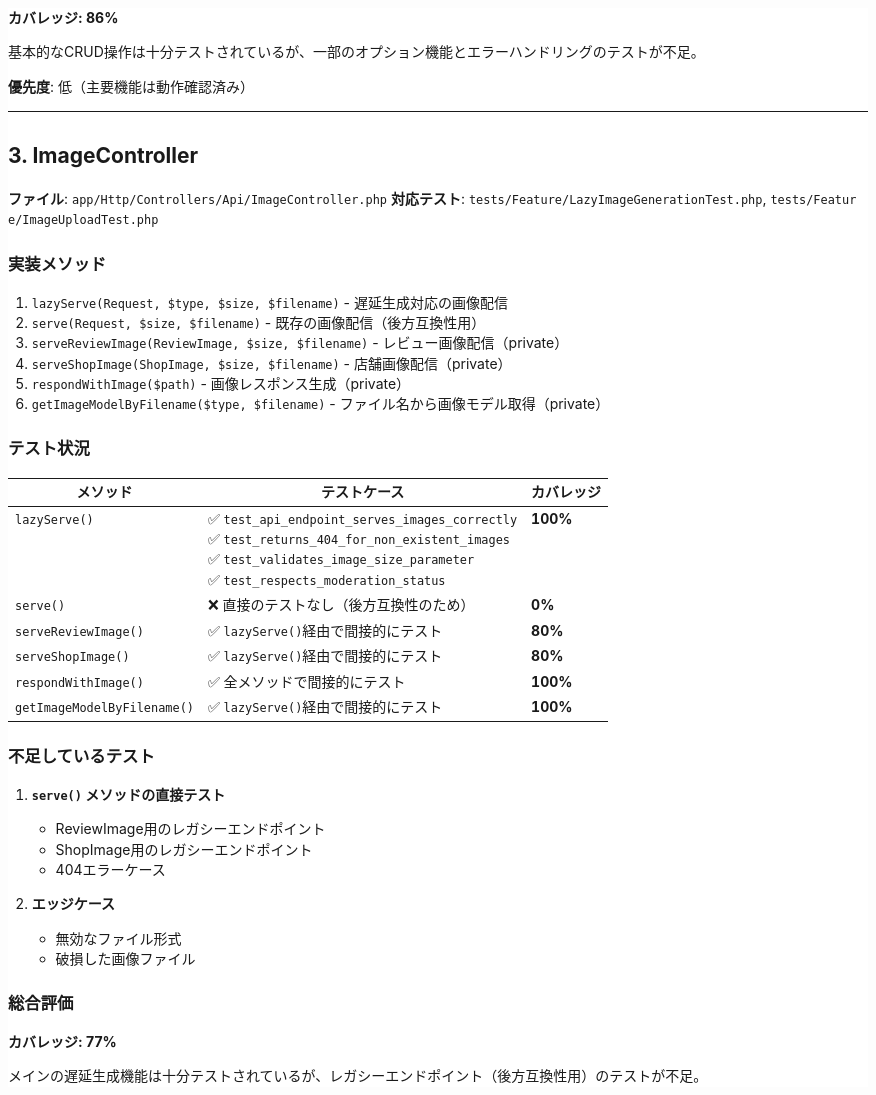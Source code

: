 **カバレッジ: 86%**

基本的なCRUD操作は十分テストされているが、一部のオプション機能とエラーハンドリングのテストが不足。

**優先度**: 低（主要機能は動作確認済み）

---

## 3. ImageController

**ファイル**: `app/Http/Controllers/Api/ImageController.php`
**対応テスト**: `tests/Feature/LazyImageGenerationTest.php`, `tests/Feature/ImageUploadTest.php`

### 実装メソッド

1. `lazyServe(Request, $type, $size, $filename)` - 遅延生成対応の画像配信
2. `serve(Request, $size, $filename)` - 既存の画像配信（後方互換性用）
3. `serveReviewImage(ReviewImage, $size, $filename)` - レビュー画像配信（private）
4. `serveShopImage(ShopImage, $size, $filename)` - 店舗画像配信（private）
5. `respondWithImage($path)` - 画像レスポンス生成（private）
6. `getImageModelByFilename($type, $filename)` - ファイル名から画像モデル取得（private）

### テスト状況

| メソッド | テストケース | カバレッジ |
|---------|------------|----------|
| `lazyServe()` | ✅ `test_api_endpoint_serves_images_correctly`<br>✅ `test_returns_404_for_non_existent_images`<br>✅ `test_validates_image_size_parameter`<br>✅ `test_respects_moderation_status` | **100%** |
| `serve()` | ❌ 直接のテストなし（後方互換性のため） | **0%** |
| `serveReviewImage()` | ✅ `lazyServe()`経由で間接的にテスト | **80%** |
| `serveShopImage()` | ✅ `lazyServe()`経由で間接的にテスト | **80%** |
| `respondWithImage()` | ✅ 全メソッドで間接的にテスト | **100%** |
| `getImageModelByFilename()` | ✅ `lazyServe()`経由で間接的にテスト | **100%** |

### 不足しているテスト

1. **`serve()` メソッドの直接テスト**
   - ReviewImage用のレガシーエンドポイント
   - ShopImage用のレガシーエンドポイント
   - 404エラーケース

2. **エッジケース**
   - 無効なファイル形式
   - 破損した画像ファイル

### 総合評価

**カバレッジ: 77%**

メインの遅延生成機能は十分テストされているが、レガシーエンドポイント（後方互換性用）のテストが不足。
